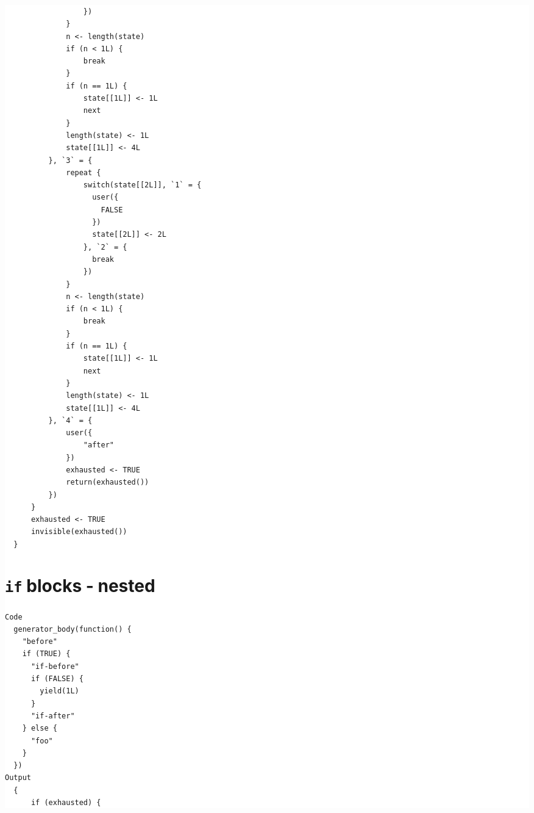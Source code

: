                       })
                  }
                  n <- length(state)
                  if (n < 1L) {
                      break
                  }
                  if (n == 1L) {
                      state[[1L]] <- 1L
                      next
                  }
                  length(state) <- 1L
                  state[[1L]] <- 4L
              }, `3` = {
                  repeat {
                      switch(state[[2L]], `1` = {
                        user({
                          FALSE
                        })
                        state[[2L]] <- 2L
                      }, `2` = {
                        break
                      })
                  }
                  n <- length(state)
                  if (n < 1L) {
                      break
                  }
                  if (n == 1L) {
                      state[[1L]] <- 1L
                      next
                  }
                  length(state) <- 1L
                  state[[1L]] <- 4L
              }, `4` = {
                  user({
                      "after"
                  })
                  exhausted <- TRUE
                  return(exhausted())
              })
          }
          exhausted <- TRUE
          invisible(exhausted())
      }

# `if` blocks - nested

    Code
      generator_body(function() {
        "before"
        if (TRUE) {
          "if-before"
          if (FALSE) {
            yield(1L)
          }
          "if-after"
        } else {
          "foo"
        }
      })
    Output
      {
          if (exhausted) {
